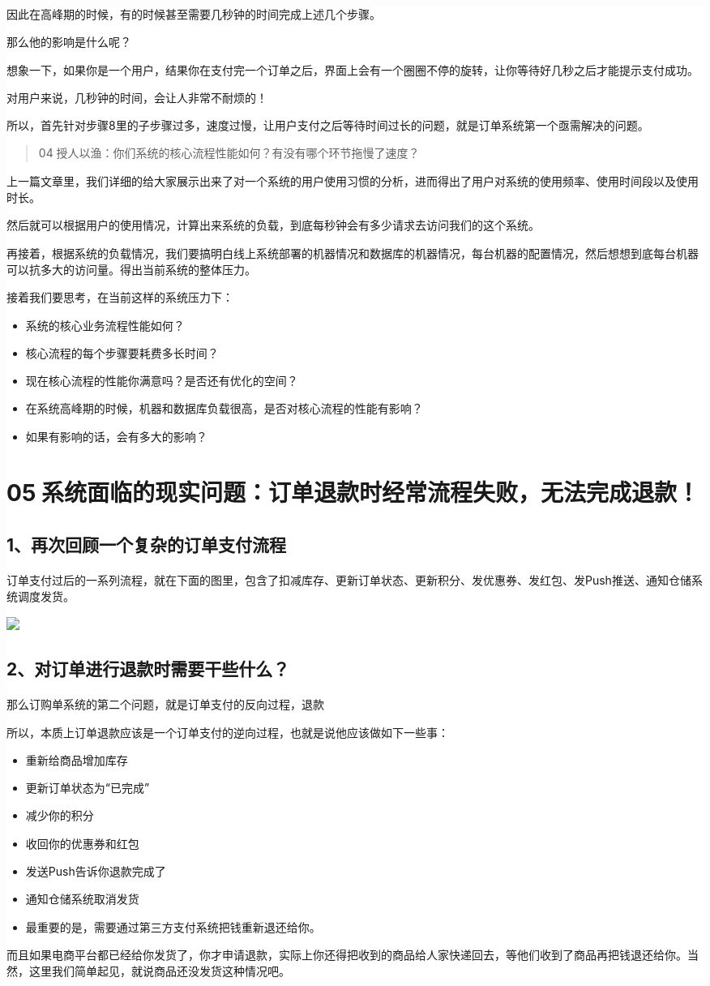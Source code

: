 因此在高峰期的时候，有的时候甚至需要几秒钟的时间完成上述几个步骤。

那么他的影响是什么呢？

想象一下，如果你是一个用户，结果你在支付完一个订单之后，界面上会有一个圈圈不停的旋转，让你等待好几秒之后才能提示支付成功。

对用户来说，几秒钟的时间，会让人非常不耐烦的！

所以，首先针对步骤8里的子步骤过多，速度过慢，让用户支付之后等待时间过长的问题，就是订单系统第一个亟需解决的问题。


> 04 授人以渔：你们系统的核心流程性能如何？有没有哪个环节拖慢了速度？

上一篇文章里，我们详细的给大家展示出来了对一个系统的用户使用习惯的分析，进而得出了用户对系统的使用频率、使用时间段以及使用时长。

然后就可以根据用户的使用情况，计算出来系统的负载，到底每秒钟会有多少请求去访问我们的这个系统。

再接着，根据系统的负载情况，我们要搞明白线上系统部署的机器情况和数据库的机器情况，每台机器的配置情况，然后想想到底每台机器可以抗多大的访问量。得出当前系统的整体压力。

接着我们要思考，在当前这样的系统压力下：

- 系统的核心业务流程性能如何？

- 核心流程的每个步骤要耗费多长时间？

- 现在核心流程的性能你满意吗？是否还有优化的空间？

- 在系统高峰期的时候，机器和数据库负载很高，是否对核心流程的性能有影响？

- 如果有影响的话，会有多大的影响？

# 05 系统面临的现实问题：订单退款时经常流程失败，无法完成退款！

## 1、再次回顾一个复杂的订单支付流程

订单支付过后的一系列流程，就在下面的图里，包含了扣减库存、更新订单状态、更新积分、发优惠券、发红包、发Push推送、通知仓储系统调度发货。

![](../../pic/2020-03-28-10-50-06.png)

## 2、对订单进行退款时需要干些什么？

那么订购单系统的第二个问题，就是订单支付的反向过程，退款

所以，本质上订单退款应该是一个订单支付的逆向过程，也就是说他应该做如下一些事：

- 重新给商品增加库存

- 更新订单状态为“已完成”

- 减少你的积分

- 收回你的优惠券和红包

- 发送Push告诉你退款完成了

- 通知仓储系统取消发货

- 最重要的是，需要通过第三方支付系统把钱重新退还给你。


而且如果电商平台都已经给你发货了，你才申请退款，实际上你还得把收到的商品给人家快递回去，等他们收到了商品再把钱退还给你。当然，这里我们简单起见，就说商品还没发货这种情况吧。
